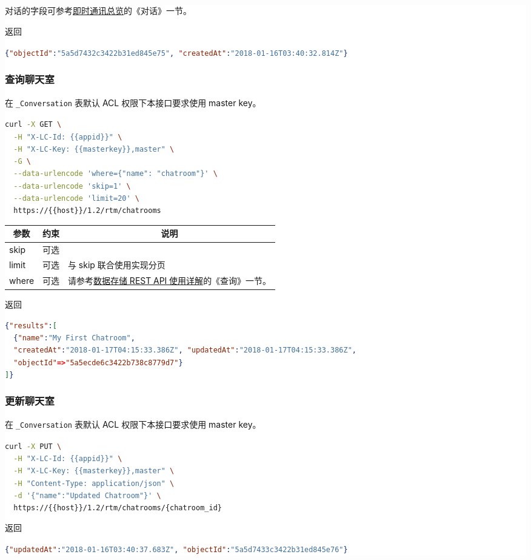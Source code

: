 对话的字段可参考[即时通讯总览](/2.x/sdk/im/guide/overview)的《对话》一节。

返回

```json
{"objectId":"5a5d7432c3422b31ed845e75", "createdAt":"2018-01-16T03:40:32.814Z"}
```

### 查询聊天室

在 `_Conversation` 表默认 ACL 权限下本接口要求使用 master key。

```sh
curl -X GET \
  -H "X-LC-Id: {{appid}}" \
  -H "X-LC-Key: {{masterkey}},master" \
  -G \
  --data-urlencode 'where={"name": "chatroom"}' \
  --data-urlencode 'skip=1' \
  --data-urlencode 'limit=20' \
  https://{{host}}/1.2/rtm/chatrooms
```

参数 | 约束 | 说明
---|---|---
skip | 可选 |
limit | 可选 | 与 skip 联合使用实现分页
where | 可选 | 请参考[数据存储 REST API 使用详解](/2.x/sdk/storage/guide/rest)的《查询》一节。


返回

```json
{"results":[
  {"name":"My First Chatroom",
  "createdAt":"2018-01-17T04:15:33.386Z", "updatedAt":"2018-01-17T04:15:33.386Z",
  "objectId"=>"5a5ecde6c3422b738c8779d7"}
]}
```

### 更新聊天室

在 `_Conversation` 表默认 ACL 权限下本接口要求使用 master key。

```sh
curl -X PUT \
  -H "X-LC-Id: {{appid}}" \
  -H "X-LC-Key: {{masterkey}},master" \
  -H "Content-Type: application/json" \
  -d '{"name":"Updated Chatroom"}' \
  https://{{host}}/1.2/rtm/chatrooms/{chatroom_id}
```

返回

```json
{"updatedAt":"2018-01-16T03:40:37.683Z", "objectId":"5a5d7433c3422b31ed845e76"}
```
